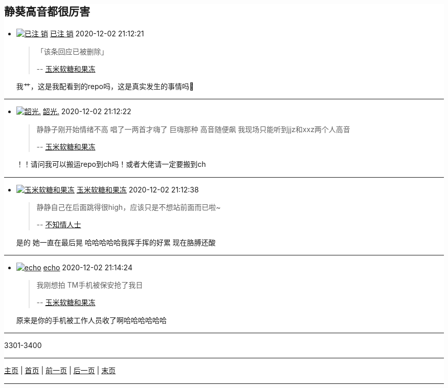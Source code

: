   静葵高音都很厉害  
---
* [![已注 销](https://img2.doubanio.com/icon/u155947097-2.jpg)](https://www.douban.com/people/155947097/)    [已注 销](https://www.douban.com/people/155947097/)    2020-12-02 21:12:21  
  >「该条回应已被删除」  
  >
  >-- [玉米软糖和果冻](https://www.douban.com/people/204938502/)  
  
  我艹，这是我配看到的repo吗，这是真实发生的事情吗🙊  
---
* [![韶光.](https://img9.doubanio.com/icon/u144946423-6.jpg)](https://www.douban.com/people/144946423/)    [韶光.](https://www.douban.com/people/144946423/)    2020-12-02 21:12:22  
  >静静子刚开始情绪不高 唱了一两首才嗨了 巨嗨那种 高音随便飙 我现场只能听到jjz和xxz两个人高音  
  >
  >-- [玉米软糖和果冻](https://www.douban.com/people/204938502/)  
  
  ！！请问我可以搬运repo到ch吗！或者大佬请一定要搬到ch  
---
* [![玉米软糖和果冻](https://img2.doubanio.com/icon/u204938502-33.jpg)](https://www.douban.com/people/204938502/)    [玉米软糖和果冻](https://www.douban.com/people/204938502/)    2020-12-02 21:12:38  
  >静静自己在后面跳得很high，应该只是不想站前面而已啦~  
  >
  >-- [不知情人士](https://www.douban.com/people/yiyimemory/)  
  
  是的 她一直在最后晃 哈哈哈哈哈我挥手挥的好累 现在胳膊还酸  
---
* [![echo](https://img2.doubanio.com/icon/u219314368-2.jpg)](https://www.douban.com/people/219314368/)    [echo](https://www.douban.com/people/219314368/)    2020-12-02 21:14:24  
  >我刚想拍 TM手机被保安抢了我日  
  >
  >-- [玉米软糖和果冻](https://www.douban.com/people/204938502/)  
  
  原来是你的手机被工作人员收了啊哈哈哈哈哈哈  
---

3301-3400

---

[主页](./main.md "main.md") | [首页](./comments1-100.md "comments1-100.md") | [前一页](./comments3201-3300.md "comments3201-3300.md") | [后一页](./comments3401-3500.md "comments3401-3500.md") | [末页](./comments8701-8800.md "comments8701-8800.md")  

---